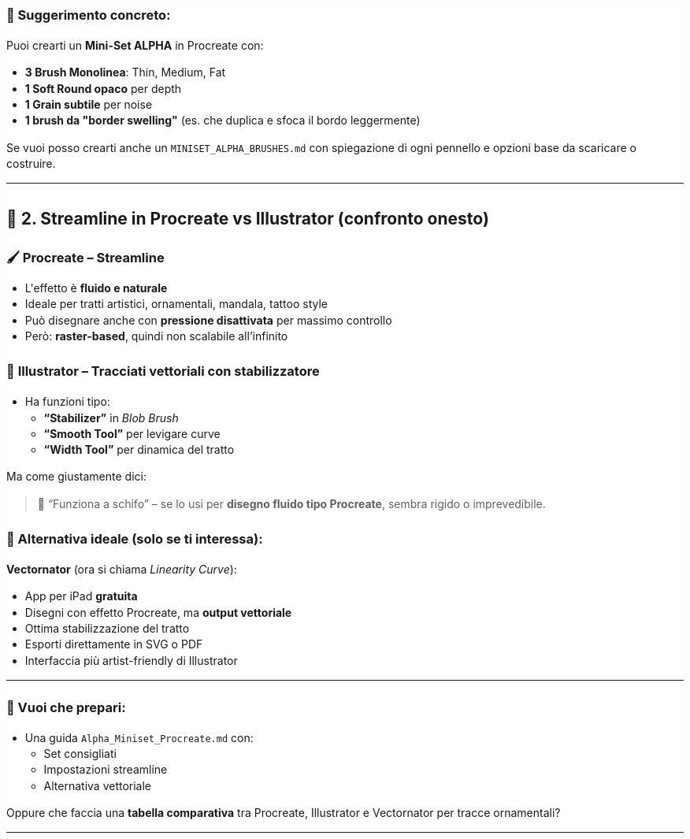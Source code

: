 ### 🔧 Suggerimento concreto:
Puoi crearti un **Mini-Set ALPHA** in Procreate con:
- **3 Brush Monolinea**: Thin, Medium, Fat
- **1 Soft Round opaco** per depth
- **1 Grain subtile** per noise
- **1 brush da "border swelling"** (es. che duplica e sfoca il bordo leggermente)

Se vuoi posso crearti anche un `MINISET_ALPHA_BRUSHES.md` con spiegazione di ogni pennello e opzioni base da scaricare o costruire.

---

## 🧩 2. **Streamline in Procreate vs Illustrator (confronto onesto)**

### 🖌️ **Procreate – Streamline**
- L'effetto è **fluido e naturale**
- Ideale per tratti artistici, ornamentali, mandala, tattoo style
- Può disegnare anche con **pressione disattivata** per massimo controllo
- Però: **raster-based**, quindi non scalabile all’infinito

### 📐 **Illustrator – Tracciati vettoriali con stabilizzatore**
- Ha funzioni tipo:
  - **“Stabilizer”** in *Blob Brush*
  - **“Smooth Tool”** per levigare curve
  - **“Width Tool”** per dinamica del tratto

Ma come giustamente dici:
> 🧨 “Funziona a schifo” – se lo usi per **disegno fluido tipo Procreate**, sembra rigido o imprevedibile.

### 🧠 Alternativa ideale (solo se ti interessa):
**Vectornator** (ora si chiama *Linearity Curve*):
- App per iPad **gratuita**
- Disegni con effetto Procreate, ma **output vettoriale**
- Ottima stabilizzazione del tratto
- Esporti direttamente in SVG o PDF
- Interfaccia più artist-friendly di Illustrator

---

### 📁 Vuoi che prepari:
- Una guida `Alpha_Miniset_Procreate.md` con:
  - Set consigliati
  - Impostazioni streamline
  - Alternativa vettoriale

Oppure che faccia una **tabella comparativa** tra Procreate, Illustrator e Vectornator per tracce ornamentali?

---